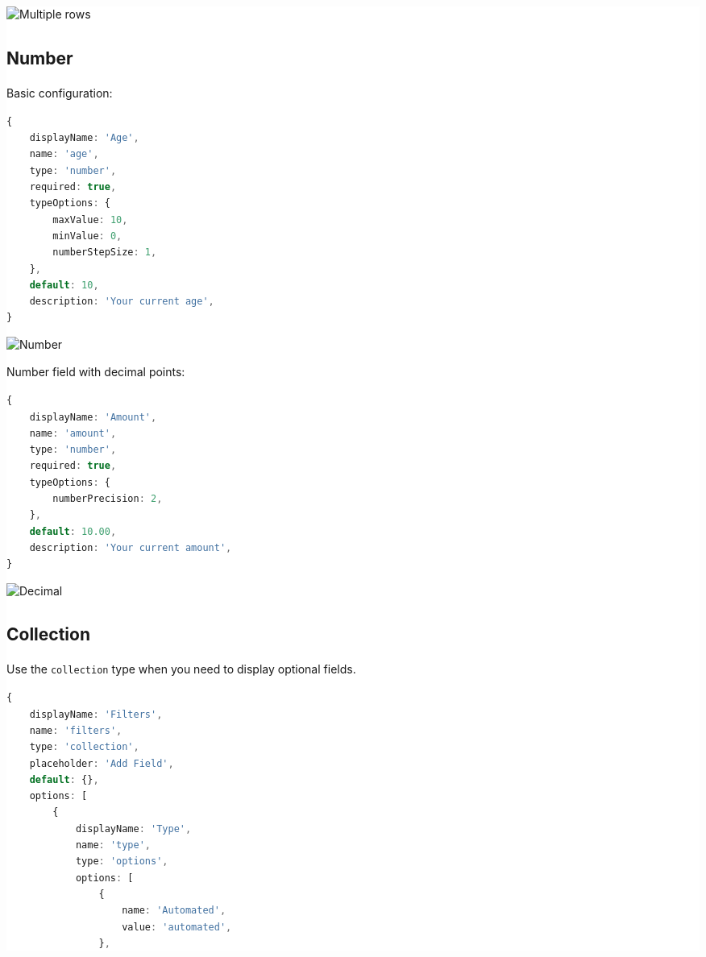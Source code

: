 ![Multiple rows](/_images/integrations/creating-nodes/code/multiple-rows.png)



## Number

Basic configuration:

```typescript
{
	displayName: 'Age',
	name: 'age',
	type: 'number',
	required: true,
	typeOptions: {
		maxValue: 10,
		minValue: 0,
		numberStepSize: 1,
	},
	default: 10,
	description: 'Your current age',
}
```

![Number](/_images/integrations/creating-nodes/code/number.png)

Number field with decimal points:

```typescript
{
	displayName: 'Amount',
	name: 'amount',
	type: 'number',
	required: true,
	typeOptions: {
		numberPrecision: 2,
	},
	default: 10.00,
	description: 'Your current amount',
}
```

![Decimal](/_images/integrations/creating-nodes/code/decimal.png)



## Collection

Use the `collection` type when you need to display optional fields.

```typescript
{
	displayName: 'Filters',
	name: 'filters',
	type: 'collection',
	placeholder: 'Add Field',
	default: {},
	options: [
		{
			displayName: 'Type',
			name: 'type',
			type: 'options',
			options: [
				{
					name: 'Automated',
					value: 'automated',
				},
```